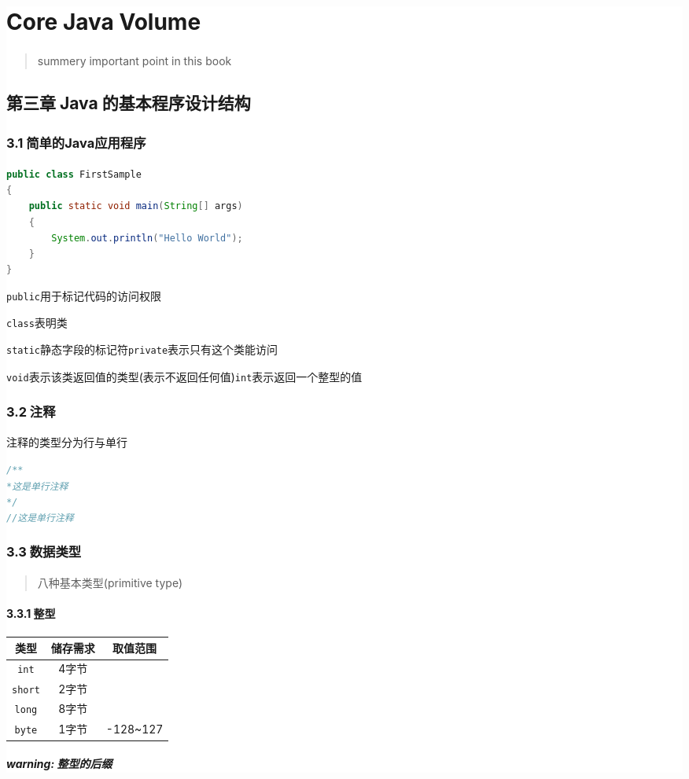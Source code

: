 # Core Java Volume

> summery important point in this book

## 第三章 Java 的基本程序设计结构

### 3.1 简单的Java应用程序

```java
public class FirstSample
{
    public static void main(String[] args)
    {
        System.out.println("Hello World");
    }
}
```

`public`用于标记代码的访问权限

`class`表明类

`static`静态字段的标记符`private`表示只有这个类能访问

`void`表示该类返回值的类型(表示不返回任何值)`int`表示返回一个整型的值

### 3.2 注释

注释的类型分为行与单行

```java
/**
*这是单行注释
*/
//这是单行注释
```

### 3.3 数据类型

> 八种基本类型(primitive type)

#### 3.3.1 整型

|  类型   | 储存需求 | 取值范围 |
| :-----: | :------: | :------: |
|  `int`  |  4字节   |          |
| `short` |  2字节   |          |
| `long`  |  8字节   |          |
| `byte`  |  1字节   | -128~127 |

##### warning: 整型的后缀
